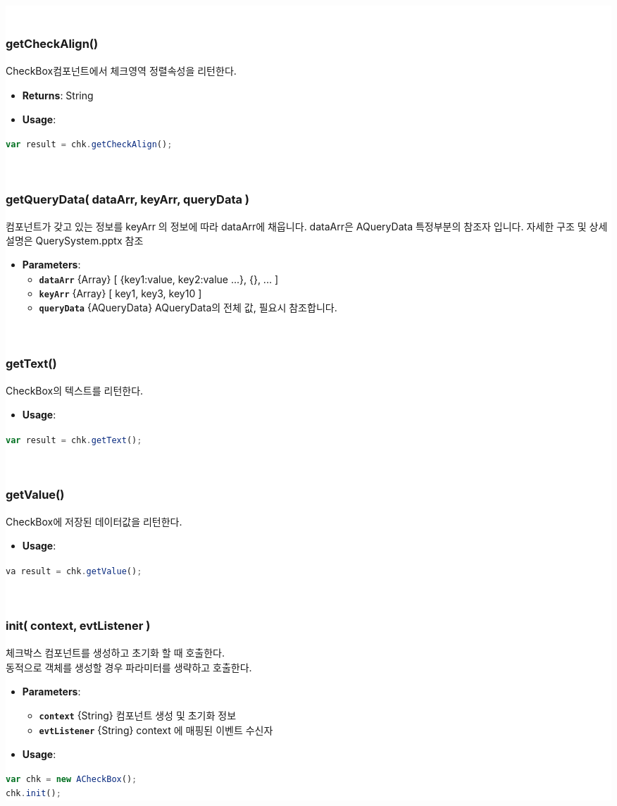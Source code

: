 <br/>

### getCheckAlign()

CheckBox컴포넌트에서 체크영역 정렬속성을 리턴한다.

* **Returns**: String

* **Usage**: 
```js
var result = chk.getCheckAlign();
```

<br/>

### getQueryData( dataArr, keyArr, queryData )

컴포넌트가 갖고 있는 정보를 keyArr 의 정보에 따라 dataArr에 채웁니다. dataArr은 AQueryData 특정부분의 참조자 입니다. 자세한 구조 및 상세설명은 QuerySystem.pptx 참조

* **Parameters**: 
	* **`dataArr`** {Array} [ {key1:value, key2:value ...}, {}, ... ]
	* **`keyArr`** {Array} [ key1, key3, key10 ]
	* **`queryData`** {AQueryData} AQueryData의 전체 값, 필요시 참조합니다.

<br/>

### getText()

CheckBox의 텍스트를 리턴한다.

* **Usage**: 
```js
var result = chk.getText();
```

<br/>

### getValue()

CheckBox에 저장된  데이터값을 리턴한다.

* **Usage**: 
```js
va result = chk.getValue();
```

<br/>

### init( context, evtListener )

체크박스 컴포넌트를 생성하고 초기화 할 때 호출한다. <br/>동적으로 객체를 생성할 경우 파라미터를 생략하고 호출한다.

* **Parameters**: 
	* **`context`** {String} 컴포넌트 생성 및 초기화 정보
	* **`evtListener`** {String} context 에 매핑된 이벤트 수신자

* **Usage**: 
```js
var chk = new ACheckBox();
chk.init();
```
